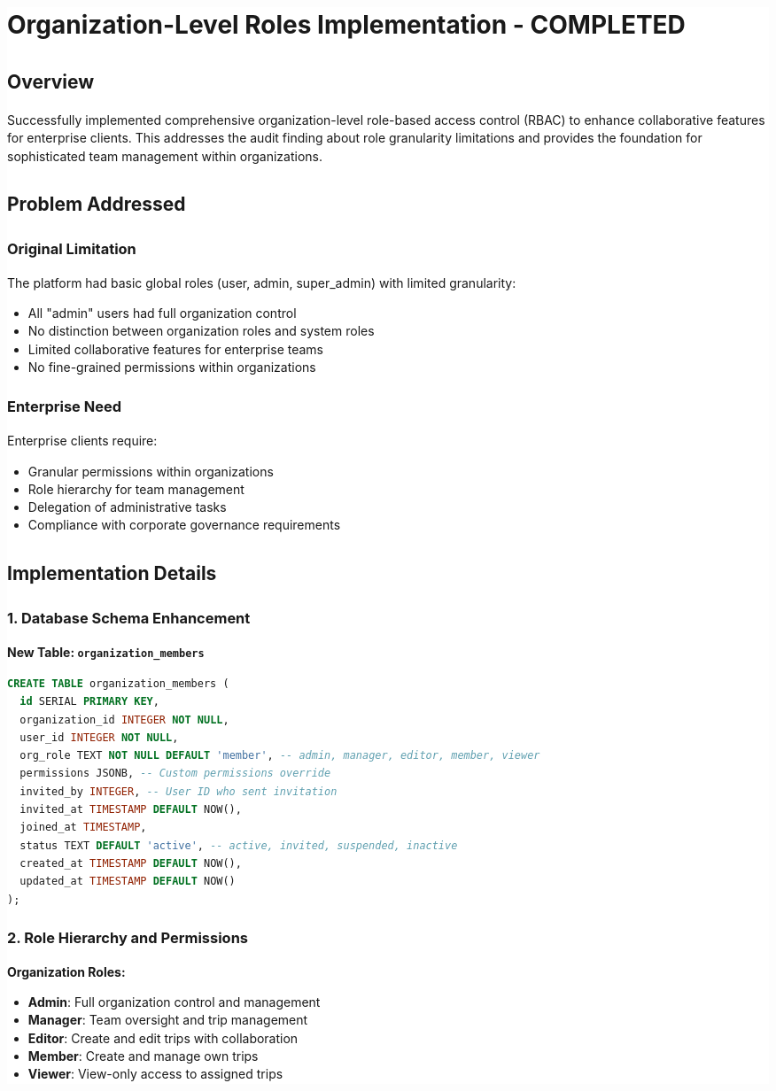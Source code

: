 # Organization-Level Roles Implementation - COMPLETED

## Overview
Successfully implemented comprehensive organization-level role-based access control (RBAC) to enhance collaborative features for enterprise clients. This addresses the audit finding about role granularity limitations and provides the foundation for sophisticated team management within organizations.

## Problem Addressed

### Original Limitation
The platform had basic global roles (user, admin, super_admin) with limited granularity:
- All "admin" users had full organization control
- No distinction between organization roles and system roles
- Limited collaborative features for enterprise teams
- No fine-grained permissions within organizations

### Enterprise Need
Enterprise clients require:
- Granular permissions within organizations
- Role hierarchy for team management
- Delegation of administrative tasks
- Compliance with corporate governance requirements

## Implementation Details

### 1. Database Schema Enhancement

**New Table: `organization_members`**
```sql
CREATE TABLE organization_members (
  id SERIAL PRIMARY KEY,
  organization_id INTEGER NOT NULL,
  user_id INTEGER NOT NULL,
  org_role TEXT NOT NULL DEFAULT 'member', -- admin, manager, editor, member, viewer
  permissions JSONB, -- Custom permissions override
  invited_by INTEGER, -- User ID who sent invitation
  invited_at TIMESTAMP DEFAULT NOW(),
  joined_at TIMESTAMP,
  status TEXT DEFAULT 'active', -- active, invited, suspended, inactive
  created_at TIMESTAMP DEFAULT NOW(),
  updated_at TIMESTAMP DEFAULT NOW()
);
```

### 2. Role Hierarchy and Permissions

**Organization Roles:**
- **Admin**: Full organization control and management
- **Manager**: Team oversight and trip management
- **Editor**: Create and edit trips with collaboration
- **Member**: Create and manage own trips
- **Viewer**: View-only access to assigned trips
